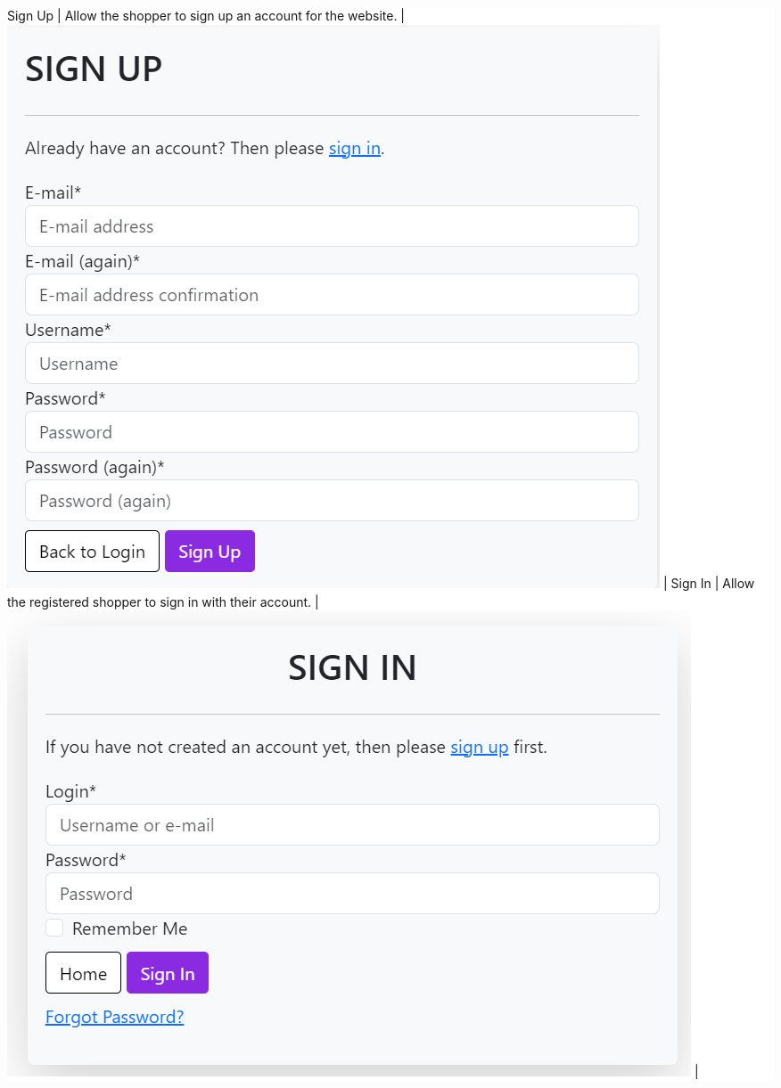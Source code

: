 Sign Up | Allow the shopper to sign up an account for the website. | ![Hookah Culture Sign Up Page](assets/readme/signup.png) |
Sign In | Allow the registered shopper to sign in with their account. | ![Hookah Culture Sign In Page](assets/readme/signin.png) |